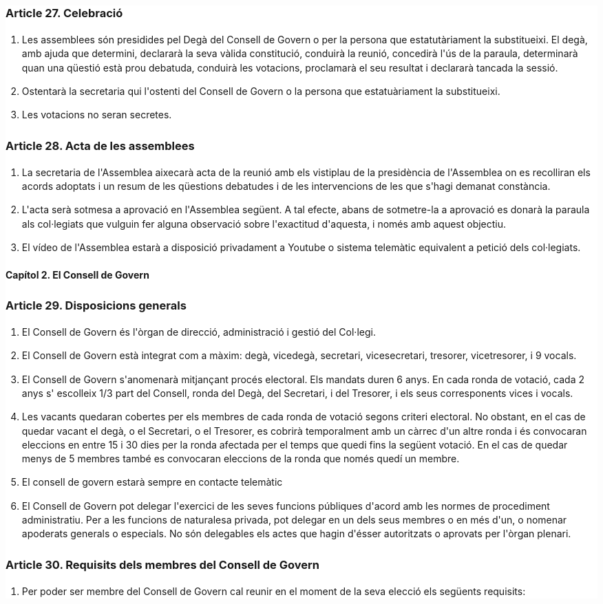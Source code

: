 ### Article 27. Celebració

1. Les assemblees són presidides pel Degà del Consell de Govern o per la persona que estatutàriament la substitueixi. El degà, amb ajuda que determini, declararà la seva vàlida constitució, conduirà la reunió, concedirà l'ús de la paraula, determinarà quan una qüestió està prou debatuda, conduirà les votacions, proclamarà el seu resultat i declararà tancada la sessió.

2. Ostentarà la secretaria qui l'ostenti del Consell de Govern o la persona que estatuàriament la substitueixi.

3. Les votacions no seran secretes.

### Article 28. Acta de les assemblees

1. La secretaria de l'Assemblea aixecarà acta de la reunió amb els vistiplau de la presidència de l'Assemblea on es recolliran els acords adoptats i un resum de les qüestions debatudes i de les intervencions de les que s'hagi demanat constància.

2. L'acta serà sotmesa a aprovació en l'Assemblea següent. A tal efecte, abans de sotmetre-la a aprovació es donarà la paraula als col·legiats que vulguin fer alguna observació sobre l'exactitud d'aquesta, i només amb aquest objectiu.

3. El vídeo de l'Assemblea estarà a disposició privadament a Youtube o sistema telemàtic equivalent a petició dels col·legiats.

#### Capítol 2. El Consell de Govern

### Article 29. Disposicions generals

1. El Consell de Govern és l'òrgan de direcció, administració i gestió del Col·legi.

2. El Consell de Govern està integrat com a màxim: degà, vicedegà, secretari, vicesecretari, tresorer, vicetresorer, i 9 vocals.

3. El Consell de Govern s'anomenarà mitjançant procés electoral. Els mandats duren 6 anys. En cada ronda de votació, cada 2 anys s' escolleix 1/3 part del Consell, ronda del Degà, del Secretari, i del Tresorer, i els seus corresponents vices i vocals.

4. Les vacants quedaran cobertes per els membres de cada ronda de votació segons criteri electoral. No obstant, en el cas de quedar vacant el degà, o el Secretari, o el Tresorer, es cobrirà temporalment amb un càrrec d'un altre ronda i és convocaran eleccions en entre 15 i 30 dies per la ronda afectada per el temps que quedi fins la següent votació. En el cas de quedar menys de 5 membres també es convocaran eleccions de la ronda que només quedí un membre.

5. El consell de govern estarà sempre en contacte telemàtic

6. El Consell de Govern pot delegar l'exercici de les seves funcions públiques d'acord amb les normes de procediment administratiu. Per a les funcions de naturalesa privada, pot delegar en un dels seus membres o en més d'un, o nomenar apoderats generals o especials. No són delegables els actes que hagin d'ésser autoritzats o aprovats per l'òrgan plenari.

### Article 30. Requisits dels membres del Consell de Govern

1. Per poder ser membre del Consell de Govern cal reunir en el moment de la seva elecció els següents requisits:
